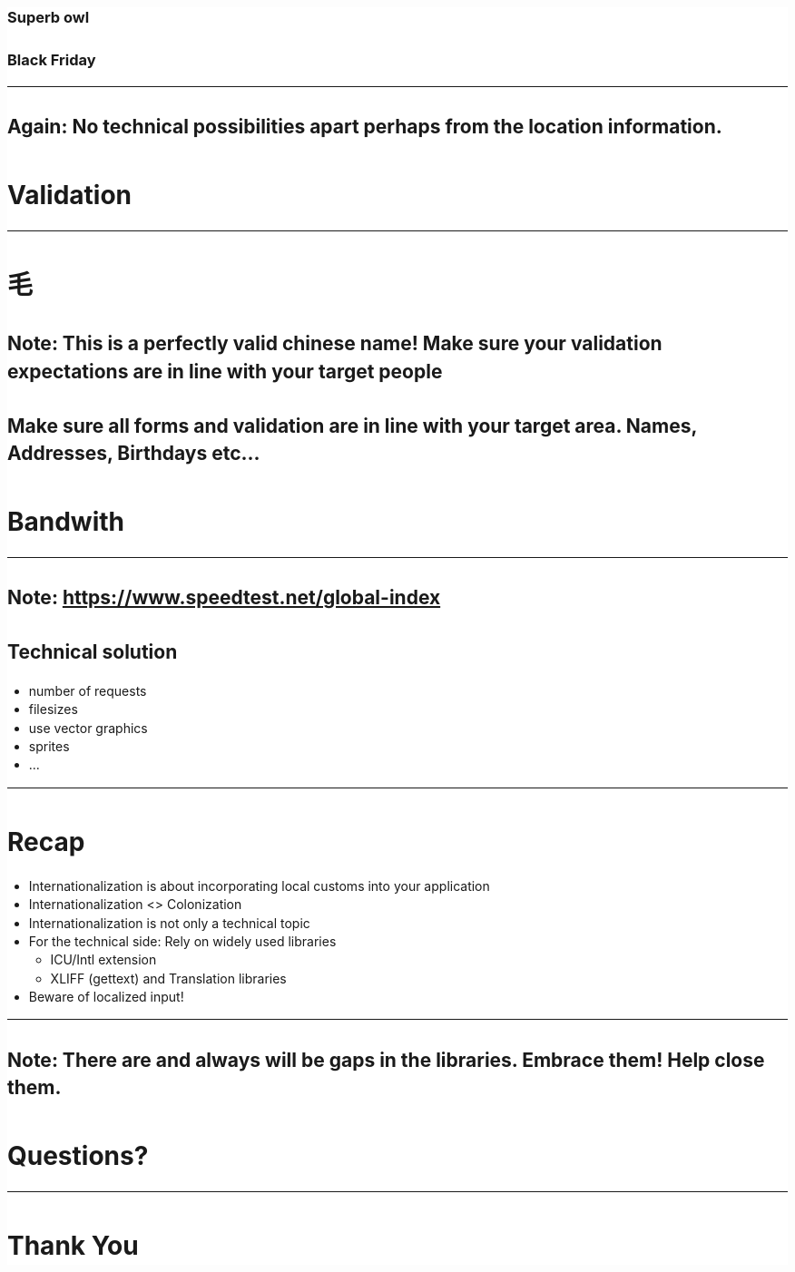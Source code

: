 ### Superb owl
### Black Friday
---
Again: No technical possibilities apart perhaps from the location information.
---
# Validation
---
# 毛
Note: This is a perfectly valid chinese name! Make sure your validation expectations are in line with your target people
---
Make sure all forms and validation are in line with your target area. Names, Addresses, Birthdays etc...
---
# Bandwith
---

Note: https://www.speedtest.net/global-index
---
## Technical solution

* number of requests
* filesizes
* use vector graphics
* sprites
* ...
---
# Recap

* Internationalization is about incorporating local customs into your application
* Internationalization <> Colonization
* Internationalization is not only a technical topic
* For the technical side: Rely on widely used libraries
  * ICU/Intl extension
  * XLIFF (gettext) and Translation libraries
* Beware of localized input!
---

Note: There are and always will be gaps in the libraries. Embrace them! Help close them.
---
# Questions?
---
# Thank You
